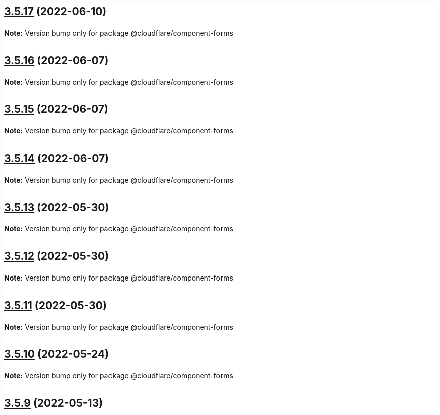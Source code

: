 ## [3.5.17](http://stash.cfops.it:7999/fe/stratus/compare/@cloudflare/component-forms@3.5.16...@cloudflare/component-forms@3.5.17) (2022-06-10)

**Note:** Version bump only for package @cloudflare/component-forms

## [3.5.16](http://stash.cfops.it:7999/fe/stratus/compare/@cloudflare/component-forms@3.5.15...@cloudflare/component-forms@3.5.16) (2022-06-07)

**Note:** Version bump only for package @cloudflare/component-forms

## [3.5.15](http://stash.cfops.it:7999/fe/stratus/compare/@cloudflare/component-forms@3.5.14...@cloudflare/component-forms@3.5.15) (2022-06-07)

**Note:** Version bump only for package @cloudflare/component-forms

## [3.5.14](http://stash.cfops.it:7999/fe/stratus/compare/@cloudflare/component-forms@3.5.13...@cloudflare/component-forms@3.5.14) (2022-06-07)

**Note:** Version bump only for package @cloudflare/component-forms

## [3.5.13](http://stash.cfops.it:7999/fe/stratus/compare/@cloudflare/component-forms@3.5.12...@cloudflare/component-forms@3.5.13) (2022-05-30)

**Note:** Version bump only for package @cloudflare/component-forms

## [3.5.12](http://stash.cfops.it:7999/fe/stratus/compare/@cloudflare/component-forms@3.5.11...@cloudflare/component-forms@3.5.12) (2022-05-30)

**Note:** Version bump only for package @cloudflare/component-forms

## [3.5.11](http://stash.cfops.it:7999/fe/stratus/compare/@cloudflare/component-forms@3.5.10...@cloudflare/component-forms@3.5.11) (2022-05-30)

**Note:** Version bump only for package @cloudflare/component-forms

## [3.5.10](http://stash.cfops.it:7999/fe/stratus/compare/@cloudflare/component-forms@3.5.9...@cloudflare/component-forms@3.5.10) (2022-05-24)

**Note:** Version bump only for package @cloudflare/component-forms

## [3.5.9](http://stash.cfops.it:7999/fe/stratus/compare/@cloudflare/component-forms@3.5.8...@cloudflare/component-forms@3.5.9) (2022-05-13)
